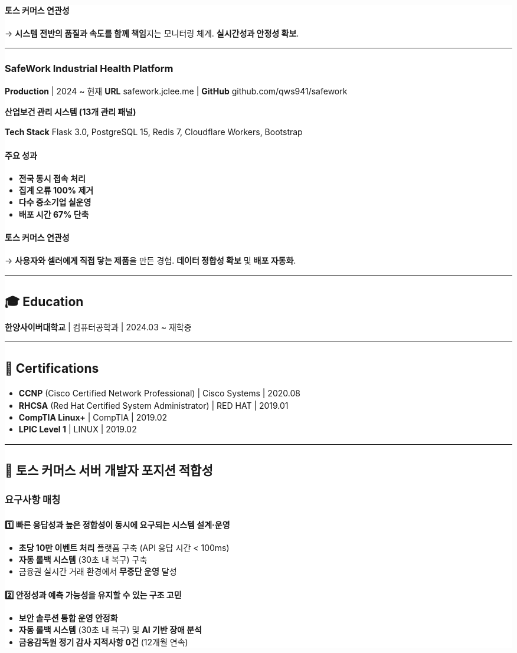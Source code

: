 #### 토스 커머스 연관성
→ **시스템 전반의 품질과 속도를 함께 책임**지는 모니터링 체계. **실시간성과 안정성 확보**.

---

### SafeWork Industrial Health Platform
**Production** | 2024 ~ 현재
**URL** safework.jclee.me | **GitHub** github.com/qws941/safework

**산업보건 관리 시스템 (13개 관리 패널)**

**Tech Stack** Flask 3.0, PostgreSQL 15, Redis 7, Cloudflare Workers, Bootstrap

#### 주요 성과
- **전국 동시 접속 처리**
- **집계 오류 100% 제거**
- **다수 중소기업 실운영**
- **배포 시간 67% 단축**

#### 토스 커머스 연관성
→ **사용자와 셀러에게 직접 닿는 제품**을 만든 경험. **데이터 정합성 확보** 및 **배포 자동화**.

---

## 🎓 Education

**한양사이버대학교** | 컴퓨터공학과 | 2024.03 ~ 재학중

---

## 📜 Certifications

- **CCNP** (Cisco Certified Network Professional) | Cisco Systems | 2020.08
- **RHCSA** (Red Hat Certified System Administrator) | RED HAT | 2019.01
- **CompTIA Linux+** | CompTIA | 2019.02
- **LPIC Level 1** | LINUX | 2019.02

---

## 💭 토스 커머스 서버 개발자 포지션 적합성

### 요구사항 매칭

#### 1️⃣ 빠른 응답성과 높은 정합성이 동시에 요구되는 시스템 설계·운영
- **초당 10만 이벤트 처리** 플랫폼 구축 (API 응답 시간 < 100ms)
- **자동 롤백 시스템** (30초 내 복구) 구축
- 금융권 실시간 거래 환경에서 **무중단 운영** 달성

#### 2️⃣ 안정성과 예측 가능성을 유지할 수 있는 구조 고민
- **보안 솔루션 통합 운영 안정화**
- **자동 롤백 시스템** (30초 내 복구) 및 **AI 기반 장애 분석**
- **금융감독원 정기 감사 지적사항 0건** (12개월 연속)
